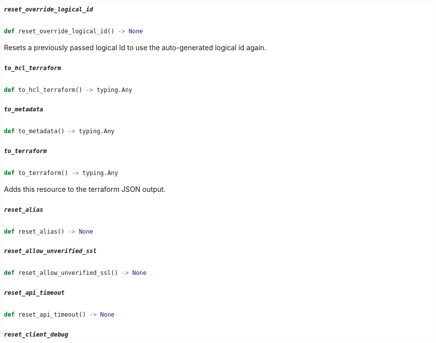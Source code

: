 ##### `reset_override_logical_id` <a name="reset_override_logical_id" id="@cdktf/provider-vsphere.provider.VsphereProvider.resetOverrideLogicalId"></a>

```python
def reset_override_logical_id() -> None
```

Resets a previously passed logical Id to use the auto-generated logical id again.

##### `to_hcl_terraform` <a name="to_hcl_terraform" id="@cdktf/provider-vsphere.provider.VsphereProvider.toHclTerraform"></a>

```python
def to_hcl_terraform() -> typing.Any
```

##### `to_metadata` <a name="to_metadata" id="@cdktf/provider-vsphere.provider.VsphereProvider.toMetadata"></a>

```python
def to_metadata() -> typing.Any
```

##### `to_terraform` <a name="to_terraform" id="@cdktf/provider-vsphere.provider.VsphereProvider.toTerraform"></a>

```python
def to_terraform() -> typing.Any
```

Adds this resource to the terraform JSON output.

##### `reset_alias` <a name="reset_alias" id="@cdktf/provider-vsphere.provider.VsphereProvider.resetAlias"></a>

```python
def reset_alias() -> None
```

##### `reset_allow_unverified_ssl` <a name="reset_allow_unverified_ssl" id="@cdktf/provider-vsphere.provider.VsphereProvider.resetAllowUnverifiedSsl"></a>

```python
def reset_allow_unverified_ssl() -> None
```

##### `reset_api_timeout` <a name="reset_api_timeout" id="@cdktf/provider-vsphere.provider.VsphereProvider.resetApiTimeout"></a>

```python
def reset_api_timeout() -> None
```

##### `reset_client_debug` <a name="reset_client_debug" id="@cdktf/provider-vsphere.provider.VsphereProvider.resetClientDebug"></a>
